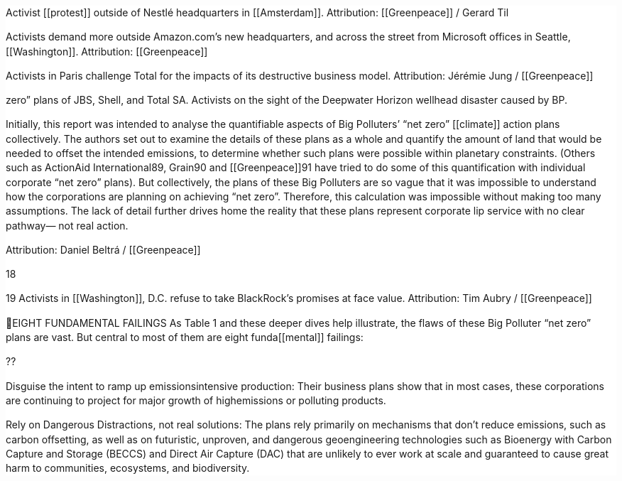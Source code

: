 Activist [[protest]] outside of Nestlé headquarters in [[Amsterdam]].
Attribution: [[Greenpeace]] / Gerard Til

Activists demand more outside Amazon.com’s new headquarters, and across the
street from Microsoft offices in Seattle, [[Washington]]. Attribution: [[Greenpeace]]

Activists in Paris challenge Total for the impacts of its destructive business model.
Attribution: Jérémie Jung / [[Greenpeace]]

zero” plans of JBS, Shell, and Total SA.
Activists on the sight of the Deepwater Horizon wellhead disaster caused by BP.

Initially, this report was intended to analyse the
quantifiable aspects of Big Polluters’ “net zero”
[[climate]] action plans collectively. The authors set out
to examine the details of these plans as a whole and
quantify the amount of land that would be needed to
offset the intended emissions, to determine whether
such plans were possible within planetary constraints.
(Others such as ActionAid International89, Grain90
and [[Greenpeace]]91 have tried to do some of this
quantification with individual corporate “net zero”
plans). But collectively, the plans of these Big Polluters
are so vague that it was impossible to understand
how the corporations are planning on achieving “net
zero”. Therefore, this calculation was impossible
without making too many assumptions. The lack of
detail further drives home the reality that these plans
represent corporate lip service with no clear pathway—
not real action.

Attribution: Daniel Beltrá / [[Greenpeace]]

18

19
Activists in [[Washington]], D.C. refuse to take BlackRock’s promises at face value.
Attribution: Tim Aubry / [[Greenpeace]]

EIGHT FUNDAMENTAL FAILINGS
As Table 1 and these deeper dives help illustrate, the
flaws of these Big Polluter “net zero” plans are vast. But
central to most of them are eight funda[[mental]] failings:

??

Disguise the intent to ramp up emissionsintensive production: Their business plans
show that in most cases, these corporations are
continuing to project for major growth of highemissions or polluting products.

Rely on Dangerous Distractions, not
real solutions: The plans rely primarily on
mechanisms that don’t reduce emissions, such
as carbon offsetting, as well as on futuristic,
unproven, and dangerous geoengineering
technologies such as Bioenergy with Carbon
Capture and Storage (BECCS) and Direct Air
Capture (DAC) that are unlikely to ever work at
scale and guaranteed to cause great harm to
communities, ecosystems, and biodiversity.
